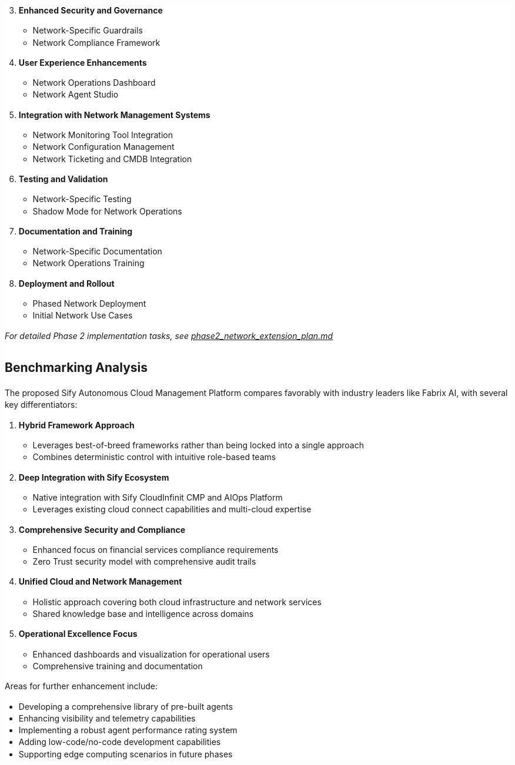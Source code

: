 3. **Enhanced Security and Governance**
   - Network-Specific Guardrails
   - Network Compliance Framework

4. **User Experience Enhancements**
   - Network Operations Dashboard
   - Network Agent Studio

5. **Integration with Network Management Systems**
   - Network Monitoring Tool Integration
   - Network Configuration Management
   - Network Ticketing and CMDB Integration

6. **Testing and Validation**
   - Network-Specific Testing
   - Shadow Mode for Network Operations

7. **Documentation and Training**
   - Network-Specific Documentation
   - Network Operations Training

8. **Deployment and Rollout**
   - Phased Network Deployment
   - Initial Network Use Cases

*For detailed Phase 2 implementation tasks, see [phase2_network_extension_plan.md](/home/ubuntu/phase2_network_extension_plan.md)*

## Benchmarking Analysis

The proposed Sify Autonomous Cloud Management Platform compares favorably with industry leaders like Fabrix AI, with several key differentiators:

1. **Hybrid Framework Approach**
   - Leverages best-of-breed frameworks rather than being locked into a single approach
   - Combines deterministic control with intuitive role-based teams

2. **Deep Integration with Sify Ecosystem**
   - Native integration with Sify CloudInfinit CMP and AIOps Platform
   - Leverages existing cloud connect capabilities and multi-cloud expertise

3. **Comprehensive Security and Compliance**
   - Enhanced focus on financial services compliance requirements
   - Zero Trust security model with comprehensive audit trails

4. **Unified Cloud and Network Management**
   - Holistic approach covering both cloud infrastructure and network services
   - Shared knowledge base and intelligence across domains

5. **Operational Excellence Focus**
   - Enhanced dashboards and visualization for operational users
   - Comprehensive training and documentation

Areas for further enhancement include:
- Developing a comprehensive library of pre-built agents
- Enhancing visibility and telemetry capabilities
- Implementing a robust agent performance rating system
- Adding low-code/no-code development capabilities
- Supporting edge computing scenarios in future phases
